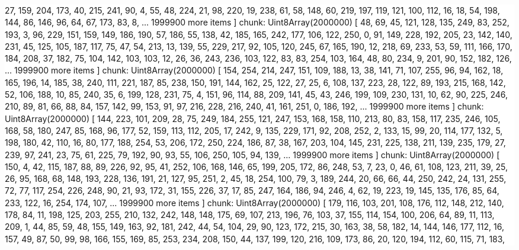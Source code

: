    27, 159, 204, 173,  40, 215, 241,  90,   4,  55,  48, 224,
   21,  98, 220,  19, 238,  61,  58, 148,  60, 219, 197, 119,
  121, 100, 112,  16,  18,  54, 198, 144,  86, 146,  96,  64,
   67, 173,  83,   8,
  ... 1999900 more items
]
chunk:  Uint8Array(2000000) [
   48,  69,  45, 121, 128, 135, 249,  83, 252, 193,   3,  96,
  229, 151, 159, 149, 186, 190,  57, 186,  55, 138,  42, 185,
  165, 242, 177, 106, 122, 250,   0,  91, 149, 228, 192, 205,
   23, 142, 140, 231,  45, 125, 105, 187, 117,  75,  47,  54,
  213,  13, 139,  55, 229, 217,  92, 105, 120, 245,  67, 165,
  190,  12, 218,  69, 233,  53,  59, 111, 166, 170, 184, 208,
   37, 182,  75, 104, 142, 103, 103,  12,  26,  36, 243, 236,
  103, 122,  83,  83, 254, 103, 164,  48,  80, 234,   9, 201,
   90, 152, 182, 126,
  ... 1999900 more items
]
chunk:  Uint8Array(2000000) [
  154, 254, 214, 247, 151, 109, 188,  13,  38, 141,  71, 107,
  255,  96,  94, 162,  18, 165, 196,  14, 185,  38, 240, 111,
  221, 187,  85, 238, 150, 191, 144, 162,  25, 122,  27,  25,
    6, 108, 137, 223,  28, 122,  89, 193, 215, 168, 142,  52,
  106, 188,  10,  85, 240,  35,   6, 199, 128, 231,  75,   4,
  151,  96, 114,  88, 209, 141,  45,  43, 246, 199, 109, 230,
  131,  10,  62,  90, 225, 246, 210,  89,  81,  66,  88,  84,
  157, 142,  99, 153,  91,  97, 216, 228, 216, 240,  41, 161,
  251,   0, 186, 192,
  ... 1999900 more items
]
chunk:  Uint8Array(2000000) [
  144, 223, 101, 209,  28,  75, 249, 184, 255, 121, 247, 153,
  168, 158, 110, 213,  80,  83, 158, 117, 235, 246, 105, 168,
   58, 180, 247,  85, 168,  96, 177,  52, 159, 113, 112, 205,
   17, 242,   9, 135, 229, 171,  92, 208, 252,   2, 133,  15,
   99,  20, 114, 177, 132,   5, 198, 180,  42, 110,  16,  80,
  177, 188, 254,  53, 206, 172, 250, 224, 186,  87,  38, 167,
  203, 104, 145, 231, 225, 138, 211, 139, 235, 179,  27, 239,
   97, 241,  23,  75,  61, 225,  79, 192,  90,  93,  55, 106,
  250, 105,  94, 139,
  ... 1999900 more items
]
chunk:  Uint8Array(2000000) [
  150,   4,  42, 115, 187,  88,  89, 226,  92,  95,  41, 252,
  106, 168, 146,  65, 199, 205, 172,  86, 248,  53,   7,  23,
    0,  46,  61, 108, 123, 211,  39,  25,  26,  95, 168,  68,
  148, 193, 228, 136, 191,  21, 127,  95, 251,   2,  45,  18,
  254, 100,  79,   3, 189, 244,  20,  66,  66,  44, 250, 242,
   24, 131, 255,  72,  77, 117, 254, 226, 248,  90,  21,  93,
  172,  31, 155, 226,  37,  17,  85, 247, 164, 186,  94, 246,
    4,  62,  19, 223,  19, 145, 135, 176,  85,  64, 233, 122,
   16, 254, 174, 107,
  ... 1999900 more items
]
chunk:  Uint8Array(2000000) [
  179, 116, 103, 201, 108, 176, 112, 148, 212, 140, 178,  84,
   11, 198, 125, 203, 255, 210, 132, 242, 148, 148, 175,  69,
  107, 213, 196,  76, 103,  37, 155, 114, 154, 100, 206,  64,
   89,  11, 113, 209,   1,  44,  85,  59,  48, 155, 149, 163,
   92, 181, 242,  44,  54, 104,  29,  90, 123, 172, 215,  30,
  163,  38,  58, 182,  14, 144, 146, 177, 112,  16, 157,  49,
   87,  50,  99,  98, 166, 155, 169,  85, 253, 234, 208, 150,
   44, 137, 199, 120, 216, 109, 173,  86,  20, 120, 194, 112,
   60, 115,  71, 183,